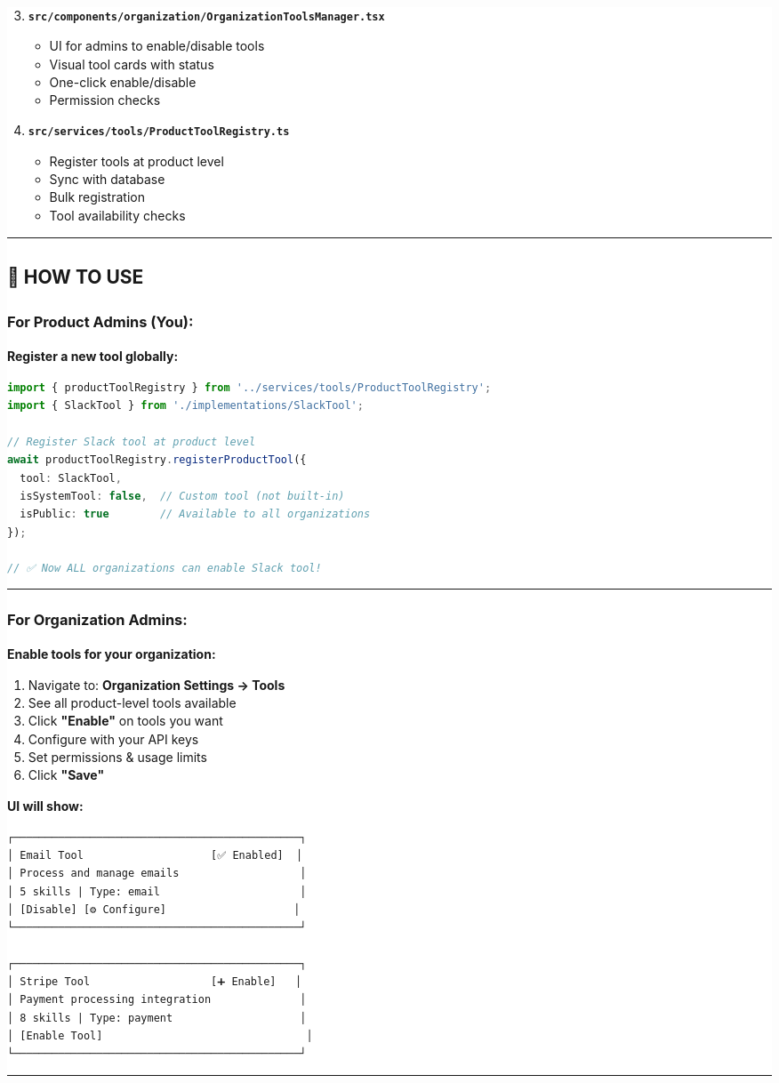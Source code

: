 3. **`src/components/organization/OrganizationToolsManager.tsx`**
   - UI for admins to enable/disable tools
   - Visual tool cards with status
   - One-click enable/disable
   - Permission checks

4. **`src/services/tools/ProductToolRegistry.ts`**
   - Register tools at product level
   - Sync with database
   - Bulk registration
   - Tool availability checks

---

## 🚀 **HOW TO USE**

### **For Product Admins (You)**:

**Register a new tool globally:**
```typescript
import { productToolRegistry } from '../services/tools/ProductToolRegistry';
import { SlackTool } from './implementations/SlackTool';

// Register Slack tool at product level
await productToolRegistry.registerProductTool({
  tool: SlackTool,
  isSystemTool: false,  // Custom tool (not built-in)
  isPublic: true        // Available to all organizations
});

// ✅ Now ALL organizations can enable Slack tool!
```

---

### **For Organization Admins**:

**Enable tools for your organization:**

1. Navigate to: **Organization Settings → Tools**
2. See all product-level tools available
3. Click **"Enable"** on tools you want
4. Configure with your API keys
5. Set permissions & usage limits
6. Click **"Save"**

**UI will show:**
```
┌─────────────────────────────────────────────┐
│ Email Tool                    [✅ Enabled]  │
│ Process and manage emails                   │
│ 5 skills | Type: email                      │
│ [Disable] [⚙️ Configure]                    │
└─────────────────────────────────────────────┘

┌─────────────────────────────────────────────┐
│ Stripe Tool                   [➕ Enable]   │
│ Payment processing integration              │
│ 8 skills | Type: payment                    │
│ [Enable Tool]                                │
└─────────────────────────────────────────────┘
```

---